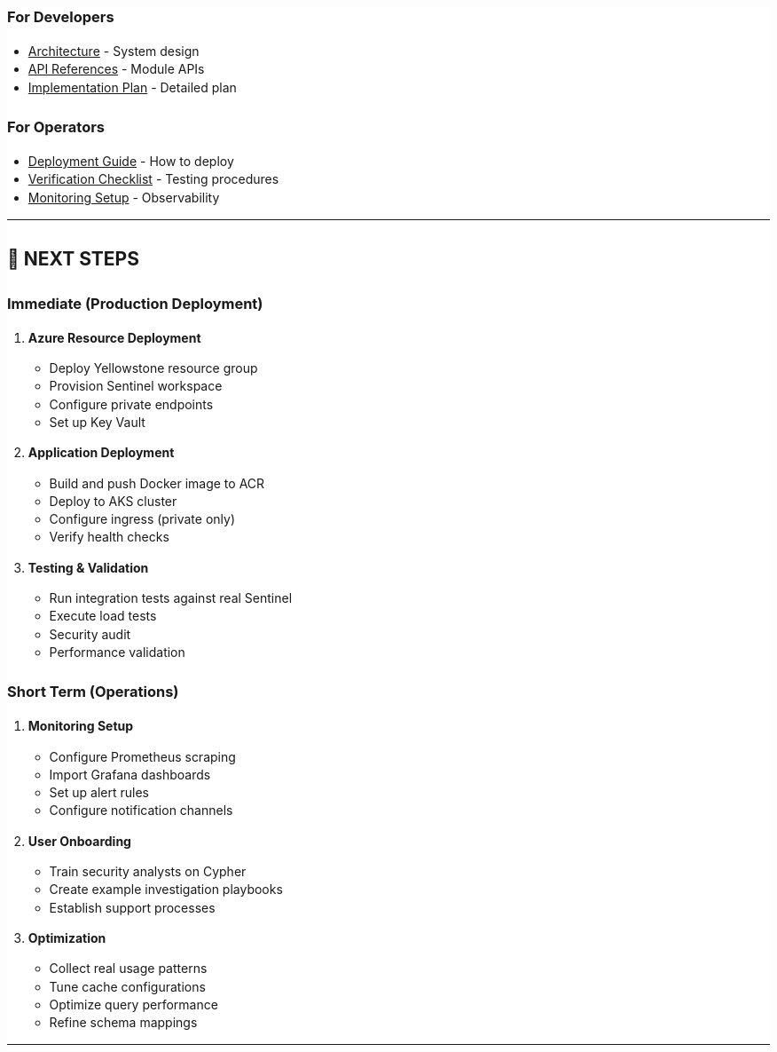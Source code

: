 ### For Developers
- [Architecture](docs/ARCHITECTURE.md) - System design
- [API References](src/yellowstone/*/README.md) - Module APIs
- [Implementation Plan](context/planning/IMPLEMENTATION_PLAN.md) - Detailed plan

### For Operators
- [Deployment Guide](deployment/DEPLOYMENT_GUIDE.md) - How to deploy
- [Verification Checklist](deployment/VERIFICATION_CHECKLIST.md) - Testing procedures
- [Monitoring Setup](deployment/README.md) - Observability

---

## 🚦 NEXT STEPS

### Immediate (Production Deployment)

1. **Azure Resource Deployment**
   - Deploy Yellowstone resource group
   - Provision Sentinel workspace
   - Configure private endpoints
   - Set up Key Vault

2. **Application Deployment**
   - Build and push Docker image to ACR
   - Deploy to AKS cluster
   - Configure ingress (private only)
   - Verify health checks

3. **Testing & Validation**
   - Run integration tests against real Sentinel
   - Execute load tests
   - Security audit
   - Performance validation

### Short Term (Operations)

1. **Monitoring Setup**
   - Configure Prometheus scraping
   - Import Grafana dashboards
   - Set up alert rules
   - Configure notification channels

2. **User Onboarding**
   - Train security analysts on Cypher
   - Create example investigation playbooks
   - Establish support processes

3. **Optimization**
   - Collect real usage patterns
   - Tune cache configurations
   - Optimize query performance
   - Refine schema mappings

---